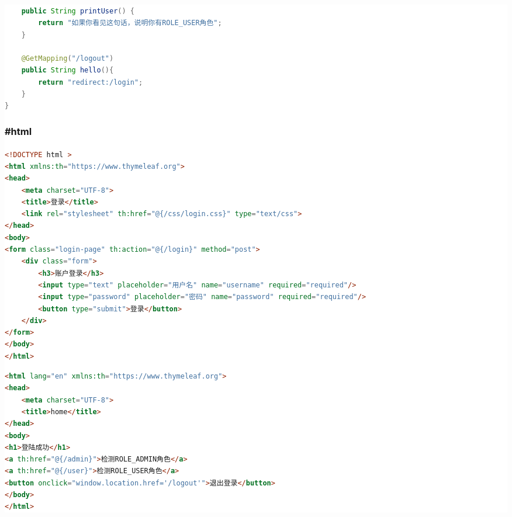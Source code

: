 ```java
    public String printUser() {
        return "如果你看见这句话，说明你有ROLE_USER角色";
    }

    @GetMapping("/logout")
    public String hello(){
        return "redirect:/login";
    }
}
```

### #html

```html
<!DOCTYPE html >
<html xmlns:th="https://www.thymeleaf.org">
<head>
    <meta charset="UTF-8">
    <title>登录</title>
    <link rel="stylesheet" th:href="@{/css/login.css}" type="text/css">
</head>
<body>
<form class="login-page" th:action="@{/login}" method="post">
    <div class="form">
        <h3>账户登录</h3>
        <input type="text" placeholder="用户名" name="username" required="required"/>
        <input type="password" placeholder="密码" name="password" required="required"/>
        <button type="submit">登录</button>
    </div>
</form>
</body>
</html>
```

```html
<html lang="en" xmlns:th="https://www.thymeleaf.org">
<head>
    <meta charset="UTF-8">
    <title>home</title>
</head>
<body>
<h1>登陆成功</h1>
<a th:href="@{/admin}">检测ROLE_ADMIN角色</a>
<a th:href="@{/user}">检测ROLE_USER角色</a>
<button onclick="window.location.href='/logout'">退出登录</button>
</body>
</html>
```

